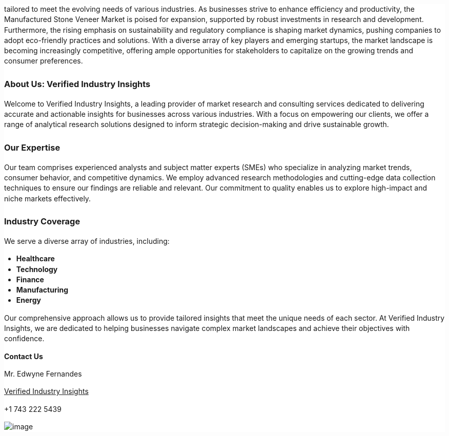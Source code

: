 tailored to meet the evolving needs of various industries. As businesses strive to enhance efficiency and productivity, the Manufactured Stone Veneer Market is poised for expansion, supported by robust investments in research and development. Furthermore, the rising emphasis on sustainability and regulatory compliance is shaping market dynamics, pushing companies to adopt eco-friendly practices and solutions. With a diverse array of key players and emerging startups, the market landscape is becoming increasingly competitive, offering ample opportunities for stakeholders to capitalize on the growing trends and consumer preferences.</p><h3>About Us: Verified Industry Insights</h3><p>Welcome to Verified Industry Insights, a leading provider of market research and consulting services dedicated to delivering accurate and actionable insights for businesses across various industries. With a focus on empowering our clients, we offer a range of analytical research solutions designed to inform strategic decision-making and drive sustainable growth.</p><h3>Our Expertise</h3><p>Our team comprises experienced analysts and subject matter experts (SMEs) who specialize in analyzing market trends, consumer behavior, and competitive dynamics. We employ advanced research methodologies and cutting-edge data collection techniques to ensure our findings are reliable and relevant. Our commitment to quality enables us to explore high-impact and niche markets effectively.</p><h3>Industry Coverage</h3><p>We serve a diverse array of industries, including:</p><ul><li><strong>Healthcare</strong></li><li><strong>Technology</strong></li><li><strong>Finance</strong></li><li><strong>Manufacturing</strong></li><li><strong>Energy</strong></li></ul><p>Our comprehensive approach allows us to provide tailored insights that meet the unique needs of each sector. At Verified Industry Insights, we are dedicated to helping businesses navigate complex market landscapes and achieve their objectives with confidence.</p><p><strong>Contact Us</strong></p><p>Mr. Edwyne Fernandes</p><p><a href="https://www.verifiedindustryinsights.com/">Verified Industry Insights</a></p><p>+1 743 222 5439</p>
![image](https://github.com/user-attachments/assets/7a3256f9-b42a-422b-8140-ac5de6174c6b)
